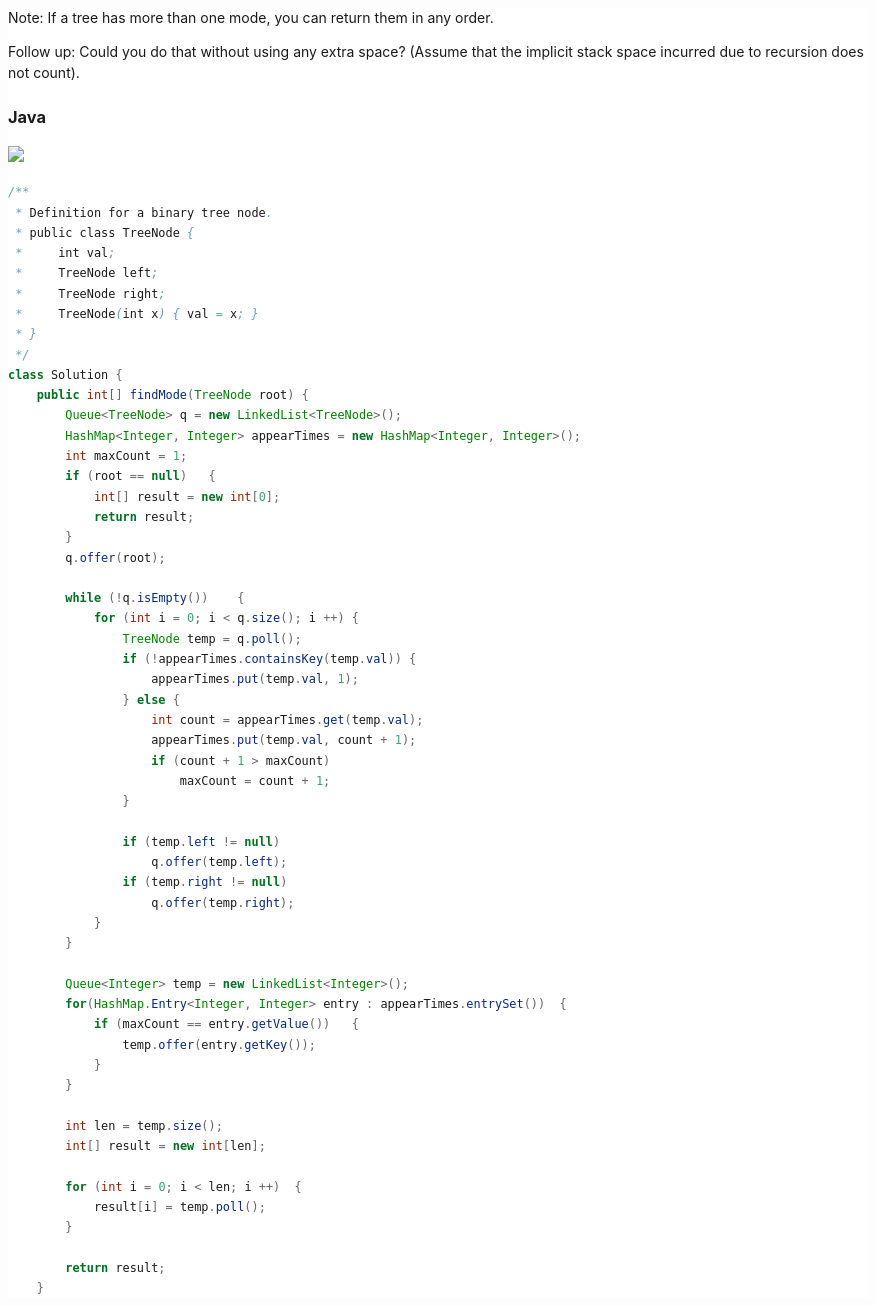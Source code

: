 Note: If a tree has more than one mode, you can return them in any order.

Follow up: Could you do that without using any extra space? (Assume that the implicit stack space incurred due to recursion does not count).

### Java
![](/images/leetcode/501_rank0.png)
```java
/**
 * Definition for a binary tree node.
 * public class TreeNode {
 *     int val;
 *     TreeNode left;
 *     TreeNode right;
 *     TreeNode(int x) { val = x; }
 * }
 */
class Solution {
    public int[] findMode(TreeNode root) {
        Queue<TreeNode> q = new LinkedList<TreeNode>();
        HashMap<Integer, Integer> appearTimes = new HashMap<Integer, Integer>();
        int maxCount = 1;
        if (root == null)   {
            int[] result = new int[0];
            return result;
        }
        q.offer(root);

        while (!q.isEmpty())    {
            for (int i = 0; i < q.size(); i ++) {
                TreeNode temp = q.poll();
                if (!appearTimes.containsKey(temp.val)) {
                    appearTimes.put(temp.val, 1);
                } else {
                    int count = appearTimes.get(temp.val);
                    appearTimes.put(temp.val, count + 1);
                    if (count + 1 > maxCount)
                        maxCount = count + 1;
                }

                if (temp.left != null)
                    q.offer(temp.left);
                if (temp.right != null)
                    q.offer(temp.right);
            }
        }

        Queue<Integer> temp = new LinkedList<Integer>();
        for(HashMap.Entry<Integer, Integer> entry : appearTimes.entrySet())  {
            if (maxCount == entry.getValue())   {
                temp.offer(entry.getKey());
            }
        }

        int len = temp.size();
        int[] result = new int[len];

        for (int i = 0; i < len; i ++)  {
            result[i] = temp.poll();
        }

        return result;
    }
```